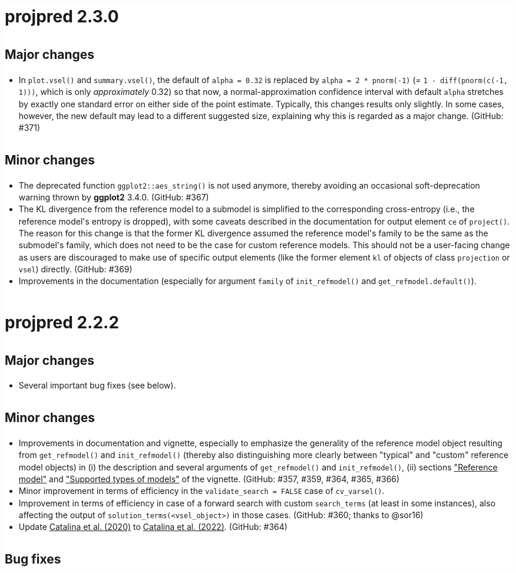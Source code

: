 # projpred 2.3.0

## Major changes

* In `plot.vsel()` and `summary.vsel()`, the default of `alpha = 0.32` is replaced by `alpha = 2 * pnorm(-1)` (= `1 - diff(pnorm(c(-1, 1)))`, which is only *approximately* 0.32) so that now, a normal-approximation confidence interval with default `alpha` stretches by exactly one standard error on either side of the point estimate. Typically, this changes results only slightly. In some cases, however, the new default may lead to a different suggested size, explaining why this is regarded as a major change. (GitHub: #371)

## Minor changes

* The deprecated function `ggplot2::aes_string()` is not used anymore, thereby avoiding an occasional soft-deprecation warning thrown by **ggplot2** 3.4.0. (GitHub: #367)
* The KL divergence from the reference model to a submodel is simplified to the corresponding cross-entropy (i.e., the reference model's entropy is dropped), with some caveats described in the documentation for output element `ce` of `project()`. The reason for this change is that the former KL divergence assumed the reference model's family to be the same as the submodel's family, which does not need to be the case for custom reference models. This should not be a user-facing change as users are discouraged to make use of specific output elements (like the former element `kl` of objects of class `projection` or `vsel`) directly. (GitHub: #369)
* Improvements in the documentation (especially for argument `family` of `init_refmodel()` and `get_refmodel.default()`).

# projpred 2.2.2

## Major changes

* Several important bug fixes (see below).

## Minor changes

* Improvements in documentation and vignette, especially to emphasize the generality of the reference model object resulting from `get_refmodel()` and `init_refmodel()` (thereby also distinguishing more clearly between "typical" and "custom" reference model objects) in (i) the description and several arguments of `get_refmodel()` and `init_refmodel()`, (ii) sections ["Reference model"](https://mc-stan.org/projpred/articles/projpred.html#refmod) and ["Supported types of models"](https://mc-stan.org/projpred/articles/projpred.html#modtypes) of the vignette. (GitHub: #357, #359, #364, #365, #366)
* Minor improvement in terms of efficiency in the `validate_search = FALSE` case of `cv_varsel()`.
* Improvement in terms of efficiency in case of a forward search with custom `search_terms` (at least in some instances), also affecting the output of `solution_terms(<vsel_object>)` in those cases. (GitHub: #360; thanks to @sor16)
* Update [Catalina et al. (2020)](https://doi.org/10.48550/arXiv.2010.06994) to [Catalina et al. (2022)](https://proceedings.mlr.press/v151/catalina22a.html). (GitHub: #364)

## Bug fixes
